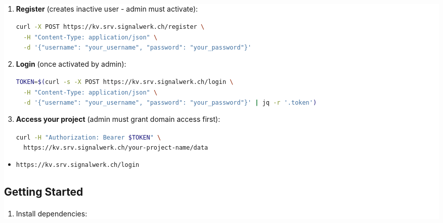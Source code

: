 1. **Register** (creates inactive user - admin must activate):
   ```bash
   curl -X POST https://kv.srv.signalwerk.ch/register \
     -H "Content-Type: application/json" \
     -d '{"username": "your_username", "password": "your_password"}'
   ```

2. **Login** (once activated by admin):
   ```bash
   TOKEN=$(curl -s -X POST https://kv.srv.signalwerk.ch/login \
     -H "Content-Type: application/json" \
     -d '{"username": "your_username", "password": "your_password"}' | jq -r '.token')
   ```

3. **Access your project** (admin must grant domain access first):
   ```bash
   curl -H "Authorization: Bearer $TOKEN" \
     https://kv.srv.signalwerk.ch/your-project-name/data
   ```

- `https://kv.srv.signalwerk.ch/login`

## Getting Started

1. Install dependencies:
   ```